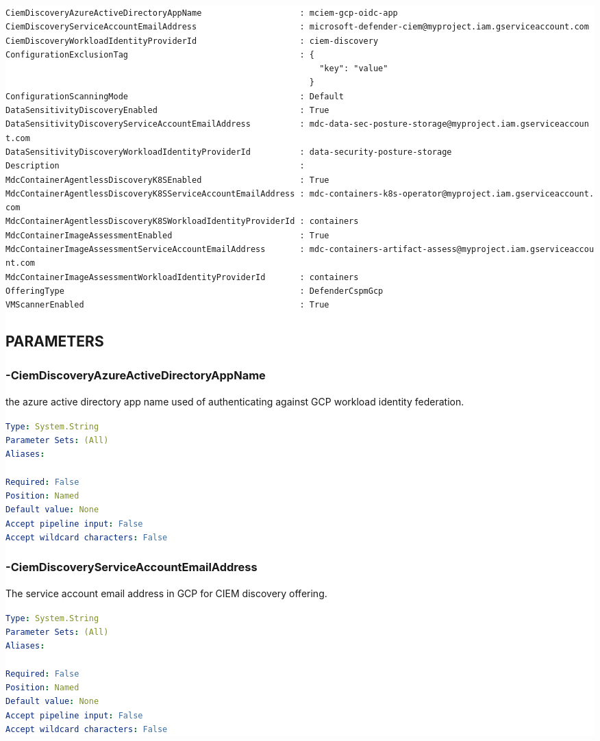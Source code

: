 ```output
CiemDiscoveryAzureActiveDirectoryAppName                    : mciem-gcp-oidc-app
CiemDiscoveryServiceAccountEmailAddress                     : microsoft-defender-ciem@myproject.iam.gserviceaccount.com
CiemDiscoveryWorkloadIdentityProviderId                     : ciem-discovery
ConfigurationExclusionTag                                   : {
                                                                "key": "value"
                                                              }
ConfigurationScanningMode                                   : Default
DataSensitivityDiscoveryEnabled                             : True
DataSensitivityDiscoveryServiceAccountEmailAddress          : mdc-data-sec-posture-storage@myproject.iam.gserviceaccount.com
DataSensitivityDiscoveryWorkloadIdentityProviderId          : data-security-posture-storage
Description                                                 : 
MdcContainerAgentlessDiscoveryK8SEnabled                    : True
MdcContainerAgentlessDiscoveryK8SServiceAccountEmailAddress : mdc-containers-k8s-operator@myproject.iam.gserviceaccount.com
MdcContainerAgentlessDiscoveryK8SWorkloadIdentityProviderId : containers
MdcContainerImageAssessmentEnabled                          : True
MdcContainerImageAssessmentServiceAccountEmailAddress       : mdc-containers-artifact-assess@myproject.iam.gserviceaccount.com
MdcContainerImageAssessmentWorkloadIdentityProviderId       : containers
OfferingType                                                : DefenderCspmGcp
VMScannerEnabled                                            : True
```

## PARAMETERS

### -CiemDiscoveryAzureActiveDirectoryAppName
the azure active directory app name used of authenticating against GCP workload identity federation.

```yaml
Type: System.String
Parameter Sets: (All)
Aliases:

Required: False
Position: Named
Default value: None
Accept pipeline input: False
Accept wildcard characters: False
```

### -CiemDiscoveryServiceAccountEmailAddress
The service account email address in GCP for CIEM discovery offering.

```yaml
Type: System.String
Parameter Sets: (All)
Aliases:

Required: False
Position: Named
Default value: None
Accept pipeline input: False
Accept wildcard characters: False
```
